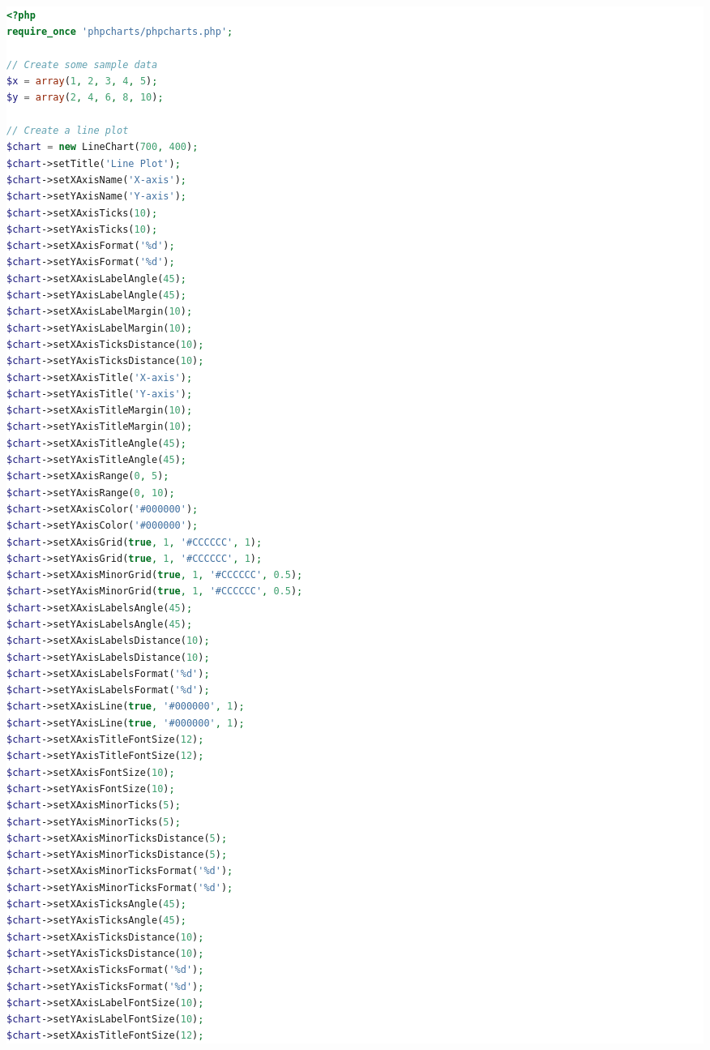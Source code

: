 ```php
<?php
require_once 'phpcharts/phpcharts.php';

// Create some sample data
$x = array(1, 2, 3, 4, 5);
$y = array(2, 4, 6, 8, 10);

// Create a line plot
$chart = new LineChart(700, 400);
$chart->setTitle('Line Plot');
$chart->setXAxisName('X-axis');
$chart->setYAxisName('Y-axis');
$chart->setXAxisTicks(10);
$chart->setYAxisTicks(10);
$chart->setXAxisFormat('%d');
$chart->setYAxisFormat('%d');
$chart->setXAxisLabelAngle(45);
$chart->setYAxisLabelAngle(45);
$chart->setXAxisLabelMargin(10);
$chart->setYAxisLabelMargin(10);
$chart->setXAxisTicksDistance(10);
$chart->setYAxisTicksDistance(10);
$chart->setXAxisTitle('X-axis');
$chart->setYAxisTitle('Y-axis');
$chart->setXAxisTitleMargin(10);
$chart->setYAxisTitleMargin(10);
$chart->setXAxisTitleAngle(45);
$chart->setYAxisTitleAngle(45);
$chart->setXAxisRange(0, 5);
$chart->setYAxisRange(0, 10);
$chart->setXAxisColor('#000000');
$chart->setYAxisColor('#000000');
$chart->setXAxisGrid(true, 1, '#CCCCCC', 1);
$chart->setYAxisGrid(true, 1, '#CCCCCC', 1);
$chart->setXAxisMinorGrid(true, 1, '#CCCCCC', 0.5);
$chart->setYAxisMinorGrid(true, 1, '#CCCCCC', 0.5);
$chart->setXAxisLabelsAngle(45);
$chart->setYAxisLabelsAngle(45);
$chart->setXAxisLabelsDistance(10);
$chart->setYAxisLabelsDistance(10);
$chart->setXAxisLabelsFormat('%d');
$chart->setYAxisLabelsFormat('%d');
$chart->setXAxisLine(true, '#000000', 1);
$chart->setYAxisLine(true, '#000000', 1);
$chart->setXAxisTitleFontSize(12);
$chart->setYAxisTitleFontSize(12);
$chart->setXAxisFontSize(10);
$chart->setYAxisFontSize(10);
$chart->setXAxisMinorTicks(5);
$chart->setYAxisMinorTicks(5);
$chart->setXAxisMinorTicksDistance(5);
$chart->setYAxisMinorTicksDistance(5);
$chart->setXAxisMinorTicksFormat('%d');
$chart->setYAxisMinorTicksFormat('%d');
$chart->setXAxisTicksAngle(45);
$chart->setYAxisTicksAngle(45);
$chart->setXAxisTicksDistance(10);
$chart->setYAxisTicksDistance(10);
$chart->setXAxisTicksFormat('%d');
$chart->setYAxisTicksFormat('%d');
$chart->setXAxisLabelFontSize(10);
$chart->setYAxisLabelFontSize(10);
$chart->setXAxisTitleFontSize(12);
```